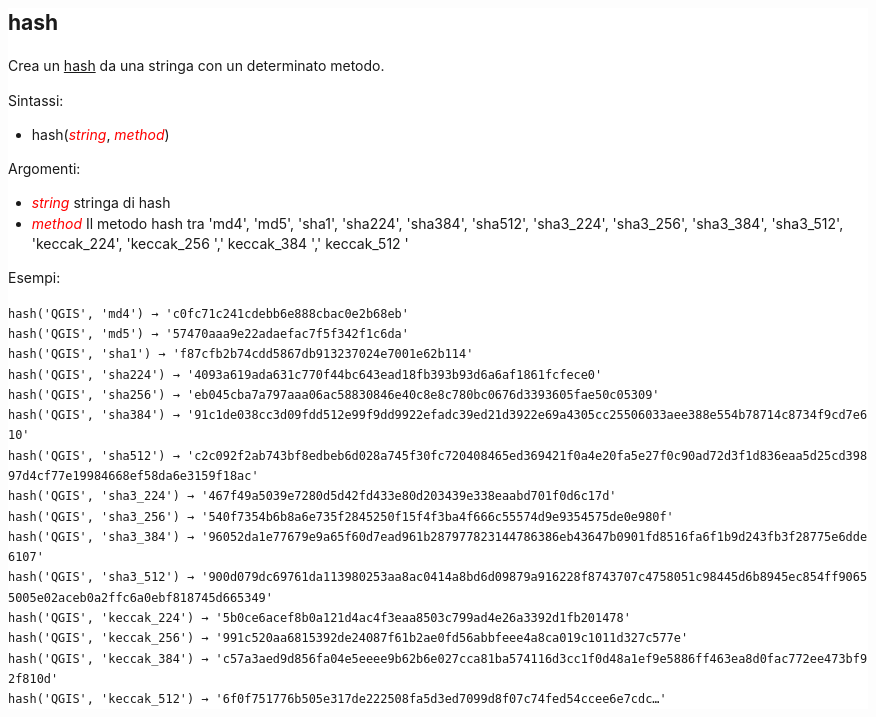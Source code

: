 
## hash

Crea un [hash](https://it.wikipedia.org/wiki/Funzione_crittografica_di_hash) da una stringa con un determinato metodo.

Sintassi:

* hash(_<span style="color:red;">string</span>_, _<span style="color:red;">method</span>_)

Argomenti:

* _<span style="color:red;">string</span>_ stringa di hash
* _<span style="color:red;">method</span>_ Il metodo hash tra 'md4', 'md5', 'sha1', 'sha224', 'sha384', 'sha512', 'sha3_224', 'sha3_256', 'sha3_384', 'sha3_512', 'keccak_224', 'keccak_256 ',' keccak_384 ',' keccak_512 '

Esempi:

```
hash('QGIS', 'md4') → 'c0fc71c241cdebb6e888cbac0e2b68eb'
hash('QGIS', 'md5') → '57470aaa9e22adaefac7f5f342f1c6da'
hash('QGIS', 'sha1') → 'f87cfb2b74cdd5867db913237024e7001e62b114'
hash('QGIS', 'sha224') → '4093a619ada631c770f44bc643ead18fb393b93d6a6af1861fcfece0'
hash('QGIS', 'sha256') → 'eb045cba7a797aaa06ac58830846e40c8e8c780bc0676d3393605fae50c05309'
hash('QGIS', 'sha384') → '91c1de038cc3d09fdd512e99f9dd9922efadc39ed21d3922e69a4305cc25506033aee388e554b78714c8734f9cd7e610'
hash('QGIS', 'sha512') → 'c2c092f2ab743bf8edbeb6d028a745f30fc720408465ed369421f0a4e20fa5e27f0c90ad72d3f1d836eaa5d25cd39897d4cf77e19984668ef58da6e3159f18ac'
hash('QGIS', 'sha3_224') → '467f49a5039e7280d5d42fd433e80d203439e338eaabd701f0d6c17d'
hash('QGIS', 'sha3_256') → '540f7354b6b8a6e735f2845250f15f4f3ba4f666c55574d9e9354575de0e980f'
hash('QGIS', 'sha3_384') → '96052da1e77679e9a65f60d7ead961b287977823144786386eb43647b0901fd8516fa6f1b9d243fb3f28775e6dde6107'
hash('QGIS', 'sha3_512') → '900d079dc69761da113980253aa8ac0414a8bd6d09879a916228f8743707c4758051c98445d6b8945ec854ff90655005e02aceb0a2ffc6a0ebf818745d665349'
hash('QGIS', 'keccak_224') → '5b0ce6acef8b0a121d4ac4f3eaa8503c799ad4e26a3392d1fb201478'
hash('QGIS', 'keccak_256') → '991c520aa6815392de24087f61b2ae0fd56abbfeee4a8ca019c1011d327c577e'
hash('QGIS', 'keccak_384') → 'c57a3aed9d856fa04e5eeee9b62b6e027cca81ba574116d3cc1f0d48a1ef9e5886ff463ea8d0fac772ee473bf92f810d'
hash('QGIS', 'keccak_512') → '6f0f751776b505e317de222508fa5d3ed7099d8f07c74fed54ccee6e7cdc…'
```
